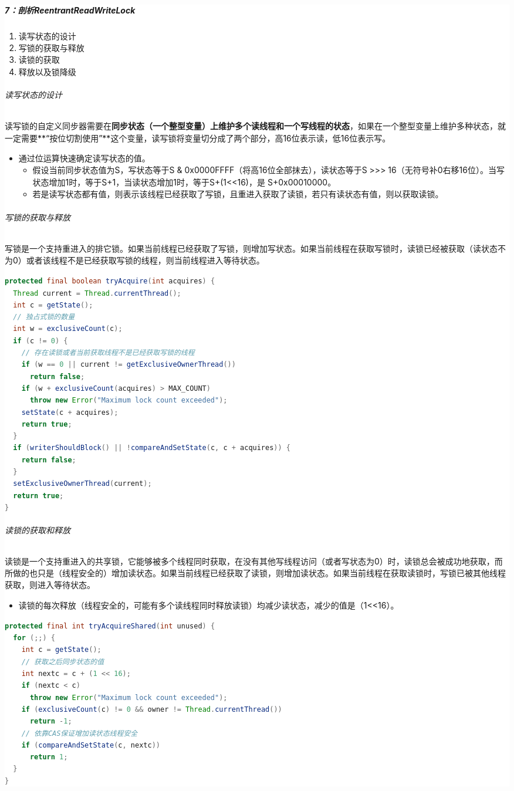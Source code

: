 ##### 7：剖析ReentrantReadWriteLock

1. 读写状态的设计
2. 写锁的获取与释放
3. 读锁的获取
4. 释放以及锁降级

###### 读写状态的设计

​	读写锁的自定义同步器需要在**同步状态（一个整型变量）上维护多个读线程和一个写线程的状态**，如果在一个整型变量上维护多种状态，就一定需要**“按位切割使用”**这个变量，读写锁将变量切分成了两个部分，高16位表示读，低16位表示写。

- 通过位运算快速确定读写状态的值。
  - 假设当前同步状态值为S，写状态等于S & 0x0000FFFF（将高16位全部抹去），读状态等于S >>> 16（无符号补0右移16位）。当写状态增加1时，等于S+1，当读状态增加1时，等于S+(1<<16)，是 S+0x00010000。
  - 若是读写状态都有值，则表示该线程已经获取了写锁，且重进入获取了读锁，若只有读状态有值，则以获取读锁。

###### 写锁的获取与释放

​	写锁是一个支持重进入的排它锁。如果当前线程已经获取了写锁，则增加写状态。如果当前线程在获取写锁时，读锁已经被获取（读状态不为0）或者该线程不是已经获取写锁的线程，则当前线程进入等待状态。

```java
protected final boolean tryAcquire(int acquires) {
  Thread current = Thread.currentThread();
  int c = getState();
  // 独占式锁的数量
  int w = exclusiveCount(c);
  if (c != 0) {
    // 存在读锁或者当前获取线程不是已经获取写锁的线程
    if (w == 0 || current != getExclusiveOwnerThread())
      return false;
    if (w + exclusiveCount(acquires) > MAX_COUNT)
      throw new Error("Maximum lock count exceeded");
    setState(c + acquires);
    return true;
  }
  if (writerShouldBlock() || !compareAndSetState(c, c + acquires)) {
    return false;
  }
  setExclusiveOwnerThread(current);
  return true;
}
```

###### 读锁的获取和释放

​	读锁是一个支持重进入的共享锁，它能够被多个线程同时获取，在没有其他写线程访问（或者写状态为0）时，读锁总会被成功地获取，而所做的也只是（线程安全的）增加读状态。如果当前线程已经获取了读锁，则增加读状态。如果当前线程在获取读锁时，写锁已被其他线程获取，则进入等待状态。

- 读锁的每次释放（线程安全的，可能有多个读线程同时释放读锁）均减少读状态，减少的值是（1<<16）。

```java
protected final int tryAcquireShared(int unused) {
  for (;;) {
    int c = getState();
    // 获取之后同步状态的值
    int nextc = c + (1 << 16);
    if (nextc < c)
      throw new Error("Maximum lock count exceeded");
    if (exclusiveCount(c) != 0 && owner != Thread.currentThread())
      return -1;
    // 依靠CAS保证增加读状态线程安全
    if (compareAndSetState(c, nextc))
      return 1;
  }
}
```
